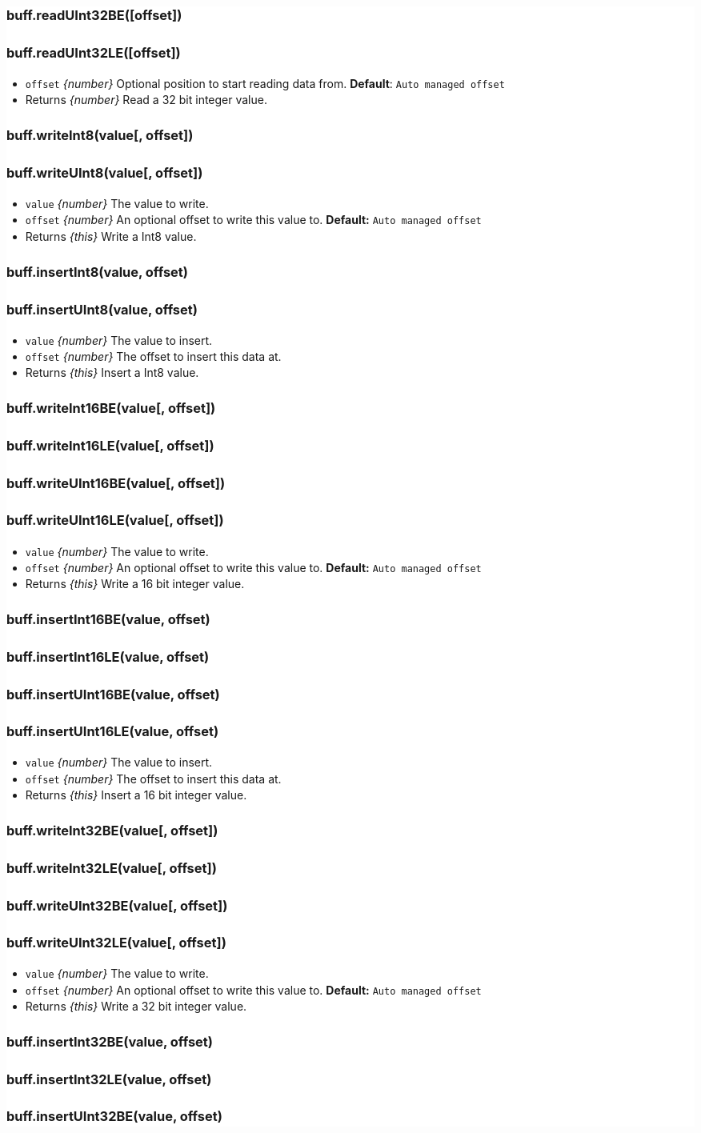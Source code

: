 ### buff.readUInt32BE([offset])
### buff.readUInt32LE([offset])
- ```offset``` *{number}* Optional position to start reading data from. **Default**: ```Auto managed offset```
- Returns *{number}*
Read a 32 bit integer value.
### buff.writeInt8(value[, offset])
### buff.writeUInt8(value[, offset])
- ```value``` *{number}* The value to write.
- ```offset``` *{number}* An optional offset to write this value to. **Default:** ```Auto managed offset```
- Returns *{this}*
Write a Int8 value.
### buff.insertInt8(value, offset)
### buff.insertUInt8(value, offset)
- ```value``` *{number}* The value to insert.
- ```offset``` *{number}* The offset to insert this data at.
- Returns *{this}*
Insert a Int8 value.
### buff.writeInt16BE(value[, offset])
### buff.writeInt16LE(value[, offset])
### buff.writeUInt16BE(value[, offset])
### buff.writeUInt16LE(value[, offset])
- ```value``` *{number}* The value to write.
- ```offset``` *{number}* An optional offset to write this value to. **Default:** ```Auto managed offset```
- Returns *{this}*
Write a 16 bit integer value.
### buff.insertInt16BE(value, offset)
### buff.insertInt16LE(value, offset)
### buff.insertUInt16BE(value, offset)
### buff.insertUInt16LE(value, offset)
- ```value``` *{number}* The value to insert.
- ```offset``` *{number}* The offset to insert this data at.
- Returns *{this}*
Insert a 16 bit integer value.
### buff.writeInt32BE(value[, offset])
### buff.writeInt32LE(value[, offset])
### buff.writeUInt32BE(value[, offset])
### buff.writeUInt32LE(value[, offset])
- ```value``` *{number}* The value to write.
- ```offset``` *{number}* An optional offset to write this value to. **Default:** ```Auto managed offset```
- Returns *{this}*
Write a 32 bit integer value.
### buff.insertInt32BE(value, offset)
### buff.insertInt32LE(value, offset)
### buff.insertUInt32BE(value, offset)